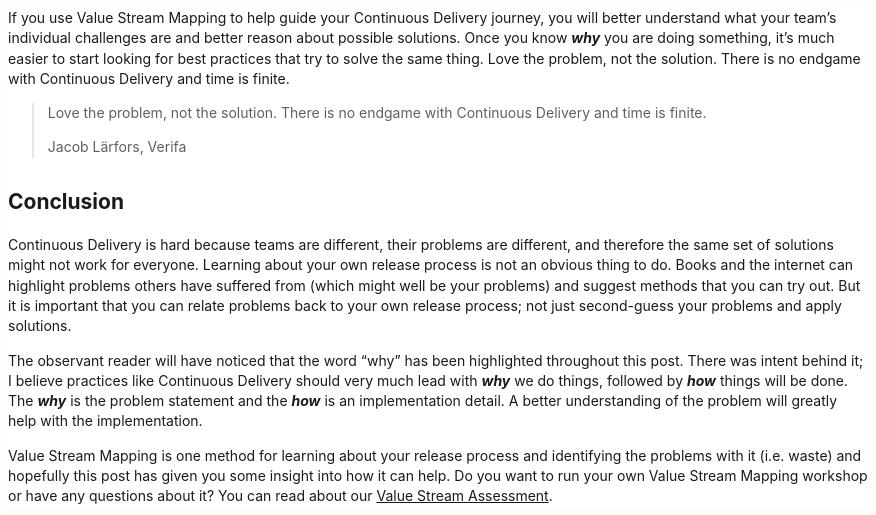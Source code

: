 If you use Value Stream Mapping to help guide your Continuous Delivery journey, you will better understand what your team’s individual challenges are and better reason about possible solutions. Once you know ***why*** you are doing something, it’s much easier to start looking for best practices that try to solve the same thing. Love the problem, not the solution. There is no endgame with Continuous Delivery and time is finite.

> Love the problem, not the solution. There is no endgame with Continuous Delivery and time is finite.
>
> <footer>Jacob Lärfors, Verifa</footer>

## Conclusion

Continuous Delivery is hard because teams are different, their problems are different, and therefore the same set of solutions might not work for everyone. Learning about your own release process is not an obvious thing to do. Books and the internet can highlight problems others have suffered from (which might well be your problems) and suggest methods that you can try out. But it is important that you can relate problems back to your own release process; not just second-guess your problems and apply solutions.

The observant reader will have noticed that the word “why” has been highlighted throughout this post. There was intent behind it; I believe practices like Continuous Delivery should very much lead with ***why*** we do things, followed by ***how*** things will be done. The ***why*** is the problem statement and the ***how*** is an implementation detail. A better understanding of the problem will greatly help with the implementation.

Value Stream Mapping is one method for learning about your release process and identifying the problems with it (i.e. waste) and hopefully this post has given you some insight into how it can help. Do you want to run your own Value Stream Mapping workshop or have any questions about it? You can read about our [Value Stream Assessment](/services/assessments/value-streams/).
